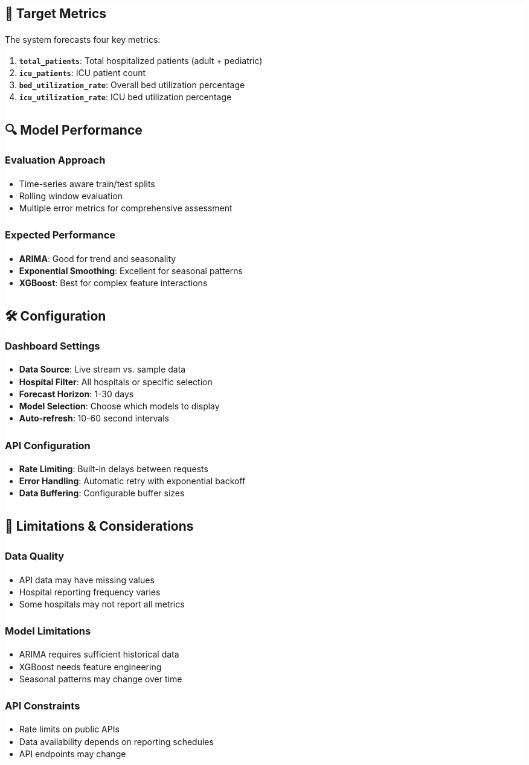 ## 🎯 Target Metrics

The system forecasts four key metrics:

1. **`total_patients`**: Total hospitalized patients (adult + pediatric)
2. **`icu_patients`**: ICU patient count
3. **`bed_utilization_rate`**: Overall bed utilization percentage
4. **`icu_utilization_rate`**: ICU bed utilization percentage

## 🔍 Model Performance

### Evaluation Approach
- Time-series aware train/test splits
- Rolling window evaluation
- Multiple error metrics for comprehensive assessment

### Expected Performance
- **ARIMA**: Good for trend and seasonality
- **Exponential Smoothing**: Excellent for seasonal patterns
- **XGBoost**: Best for complex feature interactions

## 🛠️ Configuration

### Dashboard Settings
- **Data Source**: Live stream vs. sample data
- **Hospital Filter**: All hospitals or specific selection
- **Forecast Horizon**: 1-30 days
- **Model Selection**: Choose which models to display
- **Auto-refresh**: 10-60 second intervals

### API Configuration
- **Rate Limiting**: Built-in delays between requests
- **Error Handling**: Automatic retry with exponential backoff
- **Data Buffering**: Configurable buffer sizes

## 🚨 Limitations & Considerations

### Data Quality
- API data may have missing values
- Hospital reporting frequency varies
- Some hospitals may not report all metrics

### Model Limitations
- ARIMA requires sufficient historical data
- XGBoost needs feature engineering
- Seasonal patterns may change over time

### API Constraints
- Rate limits on public APIs
- Data availability depends on reporting schedules
- API endpoints may change
